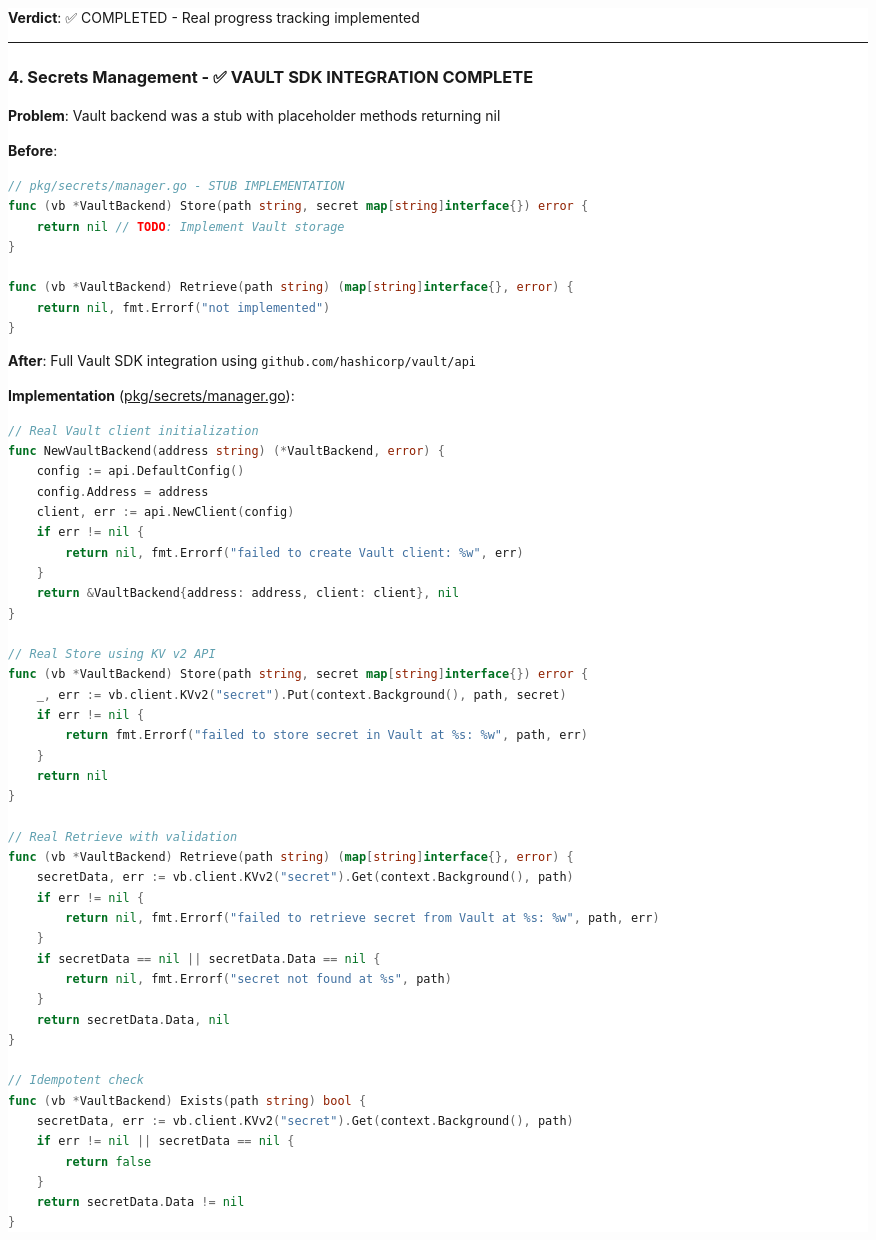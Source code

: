 **Verdict**: ✅ COMPLETED - Real progress tracking implemented

---

### 4. Secrets Management - ✅ VAULT SDK INTEGRATION COMPLETE

**Problem**: Vault backend was a stub with placeholder methods returning nil

**Before**:
```go
// pkg/secrets/manager.go - STUB IMPLEMENTATION
func (vb *VaultBackend) Store(path string, secret map[string]interface{}) error {
    return nil // TODO: Implement Vault storage
}

func (vb *VaultBackend) Retrieve(path string) (map[string]interface{}, error) {
    return nil, fmt.Errorf("not implemented")
}
```

**After**: Full Vault SDK integration using `github.com/hashicorp/vault/api`

**Implementation** ([pkg/secrets/manager.go](pkg/secrets/manager.go)):

```go
// Real Vault client initialization
func NewVaultBackend(address string) (*VaultBackend, error) {
    config := api.DefaultConfig()
    config.Address = address
    client, err := api.NewClient(config)
    if err != nil {
        return nil, fmt.Errorf("failed to create Vault client: %w", err)
    }
    return &VaultBackend{address: address, client: client}, nil
}

// Real Store using KV v2 API
func (vb *VaultBackend) Store(path string, secret map[string]interface{}) error {
    _, err := vb.client.KVv2("secret").Put(context.Background(), path, secret)
    if err != nil {
        return fmt.Errorf("failed to store secret in Vault at %s: %w", path, err)
    }
    return nil
}

// Real Retrieve with validation
func (vb *VaultBackend) Retrieve(path string) (map[string]interface{}, error) {
    secretData, err := vb.client.KVv2("secret").Get(context.Background(), path)
    if err != nil {
        return nil, fmt.Errorf("failed to retrieve secret from Vault at %s: %w", path, err)
    }
    if secretData == nil || secretData.Data == nil {
        return nil, fmt.Errorf("secret not found at %s", path)
    }
    return secretData.Data, nil
}

// Idempotent check
func (vb *VaultBackend) Exists(path string) bool {
    secretData, err := vb.client.KVv2("secret").Get(context.Background(), path)
    if err != nil || secretData == nil {
        return false
    }
    return secretData.Data != nil
}
```